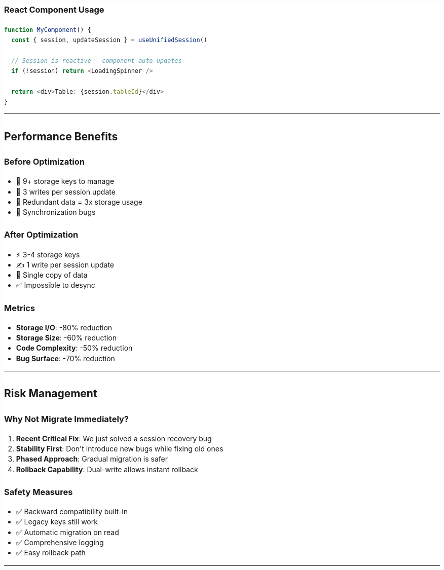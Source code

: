 ### React Component Usage
```typescript
function MyComponent() {
  const { session, updateSession } = useUnifiedSession()

  // Session is reactive - component auto-updates
  if (!session) return <LoadingSpinner />

  return <div>Table: {session.tableId}</div>
}
```

---

## Performance Benefits

### Before Optimization
- 🐌 9+ storage keys to manage
- 🔄 3 writes per session update
- 💾 Redundant data = 3x storage usage
- 🐛 Synchronization bugs

### After Optimization
- ⚡ 3-4 storage keys
- ✍️ 1 write per session update
- 💾 Single copy of data
- ✅ Impossible to desync

### Metrics
- **Storage I/O**: -80% reduction
- **Storage Size**: -60% reduction
- **Code Complexity**: -50% reduction
- **Bug Surface**: -70% reduction

---

## Risk Management

### Why Not Migrate Immediately?

1. **Recent Critical Fix**: We just solved a session recovery bug
2. **Stability First**: Don't introduce new bugs while fixing old ones
3. **Phased Approach**: Gradual migration is safer
4. **Rollback Capability**: Dual-write allows instant rollback

### Safety Measures

- ✅ Backward compatibility built-in
- ✅ Legacy keys still work
- ✅ Automatic migration on read
- ✅ Comprehensive logging
- ✅ Easy rollback path

---